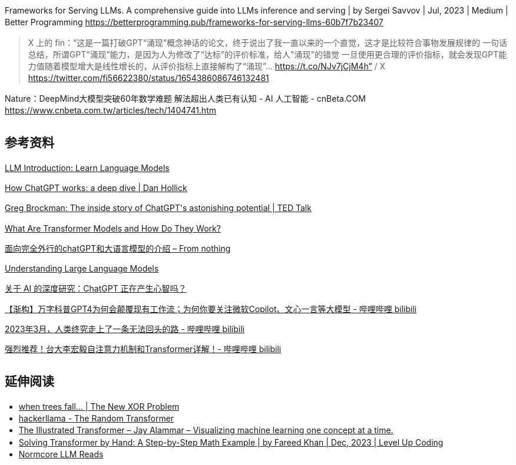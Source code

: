 Frameworks for Serving LLMs. A comprehensive guide into LLMs inference and serving | by Sergei Savvov | Jul, 2023 | Medium | Better Programming
https://betterprogramming.pub/frameworks-for-serving-llms-60b7f7b23407

> X 上的 fin：“这是一篇打破GPT“涌现”概念神话的论文，终于说出了我一直以来的一个直觉，这才是比较符合事物发展规律的 一句话总结，所谓GPT“涌现”能力，是因为人为修改了“达标”的评价标准，给人"涌现"的错觉 一旦使用更合理的评价指标，就会发现GPT能力值随着模型增大是线性增长的，从评价指标上直接解构了“涌现”… https://t.co/NJv7jCjM4h” / X
https://twitter.com/fi56622380/status/1654386086746132481

Nature：DeepMind大模型突破60年数学难题 解法超出人类已有认知 - AI 人工智能 - cnBeta.COM
https://www.cnbeta.com.tw/articles/tech/1404741.htm

## 参考资料

[LLM Introduction: Learn Language Models](https://gist.github.com/rain-1/eebd5e5eb2784feecf450324e3341c8d)

[How ChatGPT works: a deep dive | Dan Hollick](https://typefully.com/DanHollick/how-chatgpt-works-a-deep-dive-yA3ppZC)

[Greg Brockman: The inside story of ChatGPT's astonishing potential | TED Talk](https://www.ted.com/talks/greg_brockman_the_inside_story_of_chatgpt_s_astonishing_potential)

[What Are Transformer Models and How Do They Work?](https://txt.cohere.com/what-are-transformer-models/)

[面向完全外行的chatGPT和大语言模型的介绍 – From nothing](http://hemin.live/archives/1143)

[Understanding Large Language Models](https://magazine.sebastianraschka.com/p/understanding-large-language-models?utm_source=direct&utm_campaign=post&utm_medium=web)

[关于 AI 的深度研究：ChatGPT 正在产生心智吗？](https://www.bilibili.com/video/BV1uu4y1m7ak)

[【渐构】万字科普GPT4为何会颠覆现有工作流；为何你要关注微软Copilot、文心一言等大模型 - 哔哩哔哩 bilibili](https://www.bilibili.com/video/BV1MY4y1R7EN/)

[2023年3月，人类终究走上了一条无法回头的路 - 哔哩哔哩 bilibili](https://www.bilibili.com/video/BV1VL411U7MU/)

[强烈推荐！台大李宏毅自注意力机制和Transformer详解！- 哔哩哔哩 bilibili](https://www.bilibili.com/video/BV1v3411r78R)

## 延伸阅读

- [when trees fall... | The New XOR Problem](https://blog.wtf.sg/posts/2023-02-03-the-new-xor-problem/)
- [hackerllama - The Random Transformer](https://osanseviero.github.io/hackerllama/blog/posts/random_transformer/)
- [The Illustrated Transformer – Jay Alammar – Visualizing machine learning one concept at a time.](https://jalammar.github.io/illustrated-transformer/)
- [Solving Transformer by Hand: A Step-by-Step Math Example | by Fareed Khan | Dec, 2023 | Level Up Coding](https://levelup.gitconnected.com/understanding-transformers-from-start-to-end-a-step-by-step-math-example-16d4e64e6eb1)
- [Normcore LLM Reads](https://gist.github.com/veekaybee/be375ab33085102f9027853128dc5f0e)
